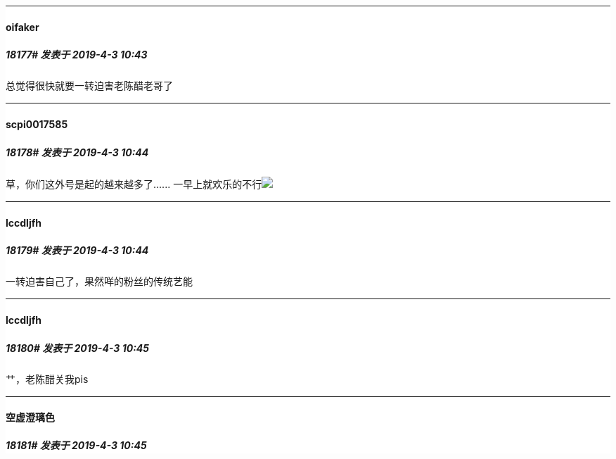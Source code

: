 



-----

####  oifaker  
##### 18177#       发表于 2019-4-3 10:43




总觉得很快就要一转迫害老陈醋老哥了







-----

####  scpi0017585  
##### 18178#       发表于 2019-4-3 10:44




草，你们这外号是起的越来越多了...... 一早上就欢乐的不行<img src="https://static.saraba1st.com/image/smiley/face2017/068.png" referrerpolicy="no-referrer">







-----

####  lccdljfh  
##### 18179#       发表于 2019-4-3 10:44




一转迫害自己了，果然咩的粉丝的传统艺能







-----

####  lccdljfh  
##### 18180#       发表于 2019-4-3 10:45




艹，老陈醋关我pis







-----

####  空虚澄璃色  
##### 18181#       发表于 2019-4-3 10:45
